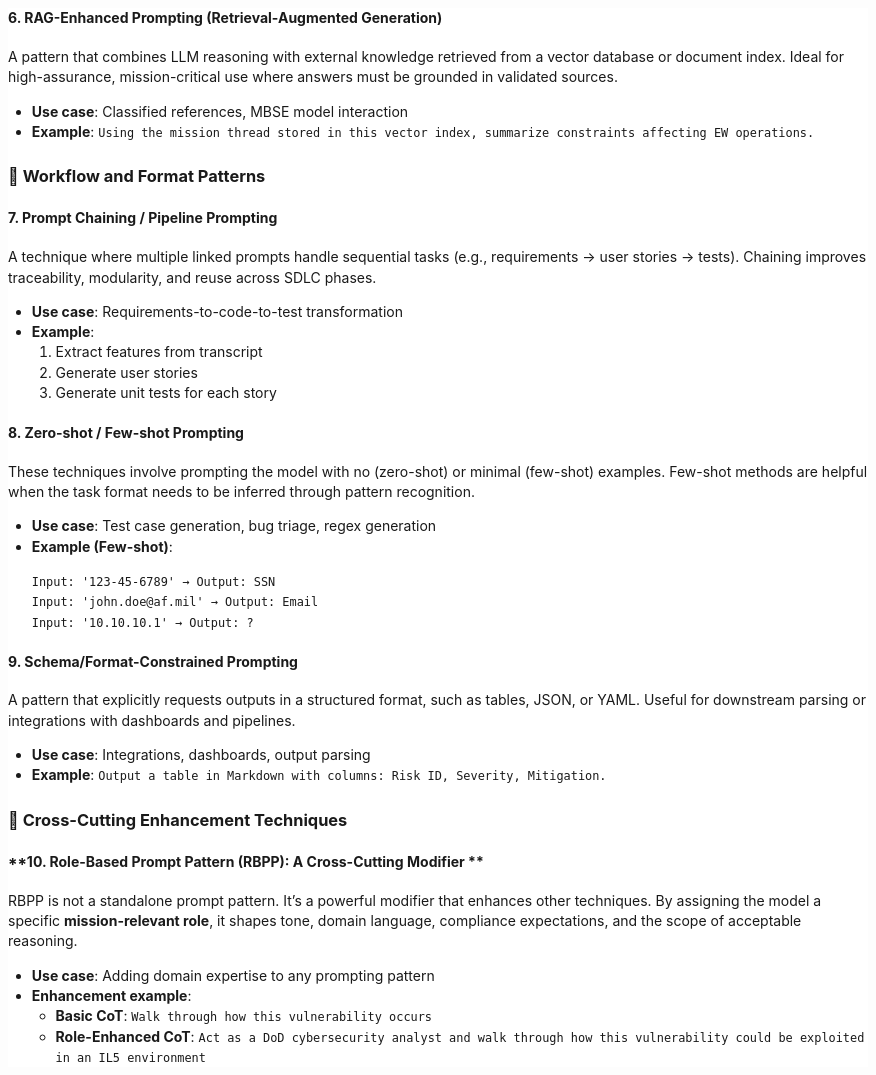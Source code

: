 #### **6. RAG-Enhanced Prompting (Retrieval-Augmented Generation)**
A pattern that combines LLM reasoning with external knowledge retrieved from a vector database or document index. Ideal for high-assurance, mission-critical use where answers must be grounded in validated sources.

* **Use case**: Classified references, MBSE model interaction
* **Example**: `Using the mission thread stored in this vector index, summarize constraints affecting EW operations.`

### 🔗 **Workflow and Format Patterns**

#### **7. Prompt Chaining / Pipeline Prompting**
A technique where multiple linked prompts handle sequential tasks (e.g., requirements → user stories → tests). Chaining improves traceability, modularity, and reuse across SDLC phases.

* **Use case**: Requirements-to-code-to-test transformation
* **Example**:
  1. Extract features from transcript
  2. Generate user stories
  3. Generate unit tests for each story

#### **8. Zero-shot / Few-shot Prompting**
These techniques involve prompting the model with no (zero-shot) or minimal (few-shot) examples. Few-shot methods are helpful when the task format needs to be inferred through pattern recognition.

* **Use case**: Test case generation, bug triage, regex generation
* **Example (Few-shot)**:
  ```
  Input: '123-45-6789' → Output: SSN
  Input: 'john.doe@af.mil' → Output: Email
  Input: '10.10.10.1' → Output: ?
  ```

#### **9. Schema/Format-Constrained Prompting**
A pattern that explicitly requests outputs in a structured format, such as tables, JSON, or YAML. Useful for downstream parsing or integrations with dashboards and pipelines.

* **Use case**: Integrations, dashboards, output parsing
* **Example**: `Output a table in Markdown with columns: Risk ID, Severity, Mitigation.`

### 🔀 **Cross-Cutting Enhancement Techniques**

#### **10. Role-Based Prompt Pattern (RBPP): A Cross-Cutting Modifier **

RBPP is not a standalone prompt pattern. It’s a powerful modifier that enhances other techniques. By assigning the model a specific **mission-relevant role**, it shapes tone, domain language, compliance expectations, and the scope of acceptable reasoning.

* **Use case**: Adding domain expertise to any prompting pattern
* **Enhancement example**: 
  - **Basic CoT**: `Walk through how this vulnerability occurs`
  - **Role-Enhanced CoT**: `Act as a DoD cybersecurity analyst and walk through how this vulnerability could be exploited in an IL5 environment`
